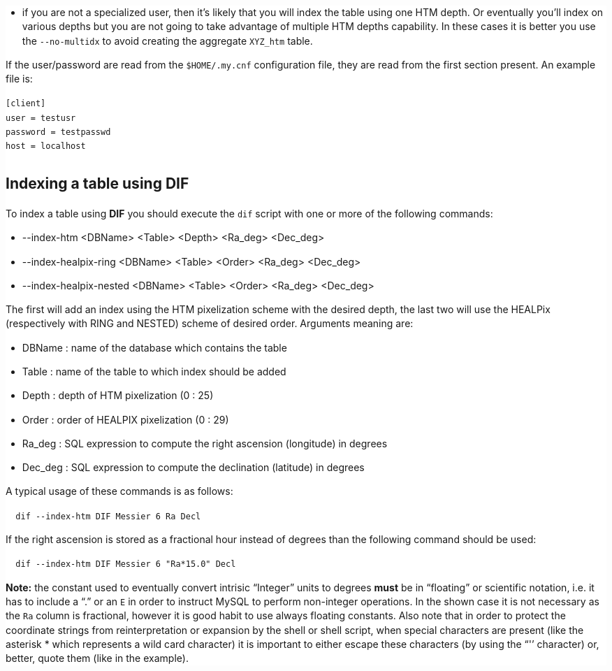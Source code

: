 -   if you are not a specialized user, then it’s likely that you will
    index the table using one HTM depth. Or eventually you’ll index on
    various depths but you are not going to take advantage of multiple
    HTM depths capability. In these cases it is better you use the
    `--no-multidx` to avoid creating the aggregate `XYZ_htm` table.

If the user/password are read from the `$HOME/.my.cnf` configuration file,
they are read from the first section present. An example file is:

    [client]
    user = testusr
    password = testpasswd
    host = localhost

## Indexing a table using DIF

To index a table using **DIF** you should execute the `dif` script
with one or more of the following commands:

-   --index-htm &lt;DBName&gt; &lt;Table&gt; &lt;Depth&gt;
    &lt;Ra\_deg&gt; &lt;Dec\_deg&gt;

-   --index-healpix-ring &lt;DBName&gt; &lt;Table&gt; &lt;Order&gt;
    &lt;Ra\_deg&gt; &lt;Dec\_deg&gt;

-   --index-healpix-nested &lt;DBName&gt; &lt;Table&gt; &lt;Order&gt;
    &lt;Ra\_deg&gt; &lt;Dec\_deg&gt;

The first will add an index using the HTM pixelization scheme with the
desired depth, the last two will use the HEALPix (respectively with RING
and NESTED) scheme of desired order. Arguments meaning are:

- DBName  : name of the database which contains the table

- Table  : name of the table to which index should be added

- Depth  : depth of HTM pixelization (0 : 25)

- Order  : order of HEALPIX pixelization (0 : 29)

- Ra\_deg  : SQL expression to compute the right ascension (longitude) in
    degrees

- Dec\_deg  : SQL expression to compute the declination (latitude) in degrees

A typical usage of these commands is as follows:

      dif --index-htm DIF Messier 6 Ra Decl

If the right ascension is stored as a fractional hour instead of degrees
than the following command should be used:

      dif --index-htm DIF Messier 6 "Ra*15.0" Decl

**Note:** the constant used to eventually convert intrisic “Integer”
units to degrees **must** be in “floating” or scientific notation,
i.e. it has to include a “.” or an `E` in order to instruct MySQL to
perform non-integer operations. In the shown case it is not necessary as
the `Ra` column is fractional, however it is good habit to use always
floating constants. Also note that in order to protect the coordinate
strings from reinterpretation or expansion by the shell or shell script,
when special characters are present (like the asterisk \* which
represents a wild card character) it is important to either escape these
characters (by using the “'’ character) or, better, quote them (like in
the example).


[1]: <http://www.skyserver.org/htm/> "HTM scheme"
[2]: <https://healpix.sourceforge.io/> "HEALPix schema"
[^3]: L. Nicastro and G. Calderone: *Multiple depth DB tables indexing